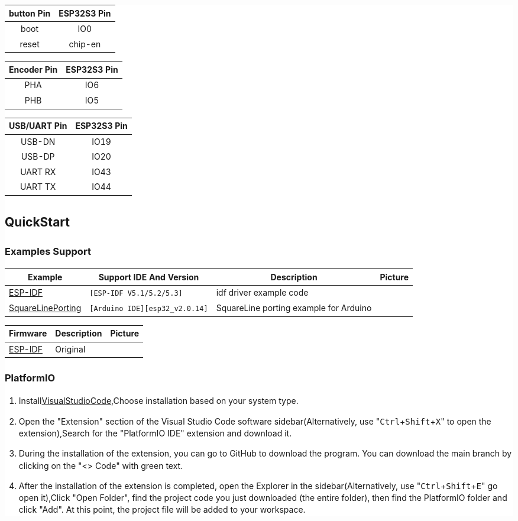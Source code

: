 | button Pin  | ESP32S3 Pin|
| :------------------: | :------------------:|
|   boot    | IO0       |
|   reset   | chip-en   |

| Encoder Pin  | ESP32S3 Pin|
| :------------------: | :------------------:|
| PHA         | IO6       |
| PHB         | IO5       |

| USB/UART Pin  | ESP32S3 Pin|
| :------------------: | :------------------:|
| USB-DN         | IO19      |
| USB-DP         | IO20      |
| UART RX        | IO43      |
| UART TX        | IO44      |

## QuickStart

### Examples Support

| Example | Support IDE And Version| Description | Picture |
| ------  | ------  | ------ | ------ | 
| [ESP-IDF](./examples/ESP-IDF) | `[ESP-IDF V5.1/5.2/5.3]` | idf driver example code |  |
| [SquareLinePorting](./examples/SquareLinePorting) | `[Arduino IDE][esp32_v2.0.14]` | SquareLine porting example for Arduino |  |


| Firmware | Description | Picture |
| ------  | ------  | ------ |
| [ESP-IDF]() | Original |  |

### PlatformIO
1. Install[VisualStudioCode](https://code.visualstudio.com/Download),Choose installation based on your system type.

2. Open the "Extension" section of the Visual Studio Code software sidebar(Alternatively, use "<kbd>Ctrl</kbd>+<kbd>Shift</kbd>+<kbd>X</kbd>" to open the extension),Search for the "PlatformIO IDE" extension and download it.

3. During the installation of the extension, you can go to GitHub to download the program. You can download the main branch by clicking on the "<> Code" with green text.

4. After the installation of the extension is completed, open the Explorer in the sidebar(Alternatively, use "<kbd>Ctrl</kbd>+<kbd>Shift</kbd>+<kbd>E</kbd>" go open it),Click "Open Folder", find the project code you just downloaded (the entire folder), then find the PlatformIO folder and click "Add". At this point, the project file will be added to your workspace.
